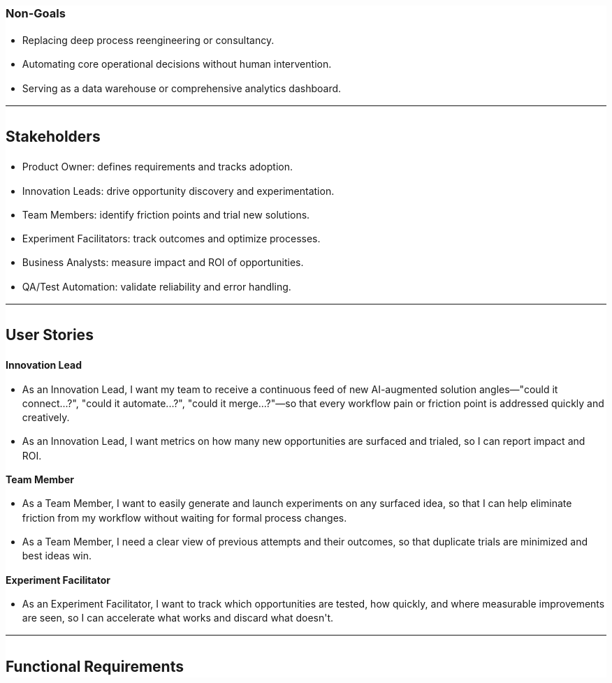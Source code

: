 ### Non-Goals

- Replacing deep process reengineering or consultancy.

- Automating core operational decisions without human intervention.

- Serving as a data warehouse or comprehensive analytics dashboard.

------------------------------------------------------------------------

## Stakeholders

- Product Owner: defines requirements and tracks adoption.

- Innovation Leads: drive opportunity discovery and experimentation.

- Team Members: identify friction points and trial new solutions.

- Experiment Facilitators: track outcomes and optimize processes.

- Business Analysts: measure impact and ROI of opportunities.

- QA/Test Automation: validate reliability and error handling.

------------------------------------------------------------------------

## User Stories

**Innovation Lead**

- As an Innovation Lead, I want my team to receive a continuous feed of
  new AI-augmented solution angles—"could it connect...?", "could it
  automate...?", "could it merge...?"—so that every workflow pain or
  friction point is addressed quickly and creatively.

- As an Innovation Lead, I want metrics on how many new opportunities
  are surfaced and trialed, so I can report impact and ROI.

**Team Member**

- As a Team Member, I want to easily generate and launch experiments on
  any surfaced idea, so that I can help eliminate friction from my
  workflow without waiting for formal process changes.

- As a Team Member, I need a clear view of previous attempts and their
  outcomes, so that duplicate trials are minimized and best ideas win.

**Experiment Facilitator**

- As an Experiment Facilitator, I want to track which opportunities are tested, how
  quickly, and where measurable improvements are seen, so I can
  accelerate what works and discard what doesn't.

------------------------------------------------------------------------

## Functional Requirements
